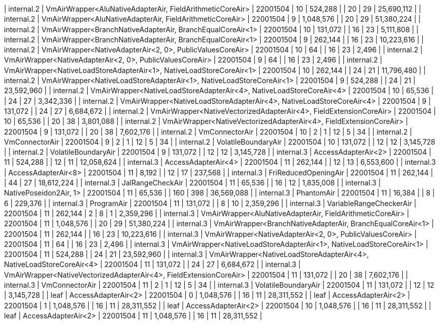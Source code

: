 | internal.2 | VmAirWrapper<AluNativeAdapterAir, FieldArithmeticCoreAir> | 22001504 | 10 | 524,288 |  | 20 | 29 | 25,690,112 | 
| internal.2 | VmAirWrapper<AluNativeAdapterAir, FieldArithmeticCoreAir> | 22001504 | 9 | 1,048,576 |  | 20 | 29 | 51,380,224 | 
| internal.2 | VmAirWrapper<BranchNativeAdapterAir, BranchEqualCoreAir<1> | 22001504 | 10 | 131,072 |  | 16 | 23 | 5,111,808 | 
| internal.2 | VmAirWrapper<BranchNativeAdapterAir, BranchEqualCoreAir<1> | 22001504 | 9 | 262,144 |  | 16 | 23 | 10,223,616 | 
| internal.2 | VmAirWrapper<NativeAdapterAir<2, 0>, PublicValuesCoreAir> | 22001504 | 10 | 64 |  | 16 | 23 | 2,496 | 
| internal.2 | VmAirWrapper<NativeAdapterAir<2, 0>, PublicValuesCoreAir> | 22001504 | 9 | 64 |  | 16 | 23 | 2,496 | 
| internal.2 | VmAirWrapper<NativeLoadStoreAdapterAir<1>, NativeLoadStoreCoreAir<1> | 22001504 | 10 | 262,144 |  | 24 | 21 | 11,796,480 | 
| internal.2 | VmAirWrapper<NativeLoadStoreAdapterAir<1>, NativeLoadStoreCoreAir<1> | 22001504 | 9 | 524,288 |  | 24 | 21 | 23,592,960 | 
| internal.2 | VmAirWrapper<NativeLoadStoreAdapterAir<4>, NativeLoadStoreCoreAir<4> | 22001504 | 10 | 65,536 |  | 24 | 27 | 3,342,336 | 
| internal.2 | VmAirWrapper<NativeLoadStoreAdapterAir<4>, NativeLoadStoreCoreAir<4> | 22001504 | 9 | 131,072 |  | 24 | 27 | 6,684,672 | 
| internal.2 | VmAirWrapper<NativeVectorizedAdapterAir<4>, FieldExtensionCoreAir> | 22001504 | 10 | 65,536 |  | 20 | 38 | 3,801,088 | 
| internal.2 | VmAirWrapper<NativeVectorizedAdapterAir<4>, FieldExtensionCoreAir> | 22001504 | 9 | 131,072 |  | 20 | 38 | 7,602,176 | 
| internal.2 | VmConnectorAir | 22001504 | 10 | 2 | 1 | 12 | 5 | 34 | 
| internal.2 | VmConnectorAir | 22001504 | 9 | 2 | 1 | 12 | 5 | 34 | 
| internal.2 | VolatileBoundaryAir | 22001504 | 10 | 131,072 |  | 12 | 12 | 3,145,728 | 
| internal.2 | VolatileBoundaryAir | 22001504 | 9 | 131,072 |  | 12 | 12 | 3,145,728 | 
| internal.3 | AccessAdapterAir<2> | 22001504 | 11 | 524,288 |  | 12 | 11 | 12,058,624 | 
| internal.3 | AccessAdapterAir<4> | 22001504 | 11 | 262,144 |  | 12 | 13 | 6,553,600 | 
| internal.3 | AccessAdapterAir<8> | 22001504 | 11 | 8,192 |  | 12 | 17 | 237,568 | 
| internal.3 | FriReducedOpeningAir | 22001504 | 11 | 262,144 |  | 44 | 27 | 18,612,224 | 
| internal.3 | JalRangeCheckAir | 22001504 | 11 | 65,536 |  | 16 | 12 | 1,835,008 | 
| internal.3 | NativePoseidon2Air<BabyBearParameters>, 1> | 22001504 | 11 | 65,536 |  | 160 | 398 | 36,569,088 | 
| internal.3 | PhantomAir | 22001504 | 11 | 16,384 |  | 8 | 6 | 229,376 | 
| internal.3 | ProgramAir | 22001504 | 11 | 131,072 |  | 8 | 10 | 2,359,296 | 
| internal.3 | VariableRangeCheckerAir | 22001504 | 11 | 262,144 | 2 | 8 | 1 | 2,359,296 | 
| internal.3 | VmAirWrapper<AluNativeAdapterAir, FieldArithmeticCoreAir> | 22001504 | 11 | 1,048,576 |  | 20 | 29 | 51,380,224 | 
| internal.3 | VmAirWrapper<BranchNativeAdapterAir, BranchEqualCoreAir<1> | 22001504 | 11 | 262,144 |  | 16 | 23 | 10,223,616 | 
| internal.3 | VmAirWrapper<NativeAdapterAir<2, 0>, PublicValuesCoreAir> | 22001504 | 11 | 64 |  | 16 | 23 | 2,496 | 
| internal.3 | VmAirWrapper<NativeLoadStoreAdapterAir<1>, NativeLoadStoreCoreAir<1> | 22001504 | 11 | 524,288 |  | 24 | 21 | 23,592,960 | 
| internal.3 | VmAirWrapper<NativeLoadStoreAdapterAir<4>, NativeLoadStoreCoreAir<4> | 22001504 | 11 | 131,072 |  | 24 | 27 | 6,684,672 | 
| internal.3 | VmAirWrapper<NativeVectorizedAdapterAir<4>, FieldExtensionCoreAir> | 22001504 | 11 | 131,072 |  | 20 | 38 | 7,602,176 | 
| internal.3 | VmConnectorAir | 22001504 | 11 | 2 | 1 | 12 | 5 | 34 | 
| internal.3 | VolatileBoundaryAir | 22001504 | 11 | 131,072 |  | 12 | 12 | 3,145,728 | 
| leaf | AccessAdapterAir<2> | 22001504 | 0 | 1,048,576 |  | 16 | 11 | 28,311,552 | 
| leaf | AccessAdapterAir<2> | 22001504 | 1 | 1,048,576 |  | 16 | 11 | 28,311,552 | 
| leaf | AccessAdapterAir<2> | 22001504 | 10 | 1,048,576 |  | 16 | 11 | 28,311,552 | 
| leaf | AccessAdapterAir<2> | 22001504 | 11 | 1,048,576 |  | 16 | 11 | 28,311,552 | 